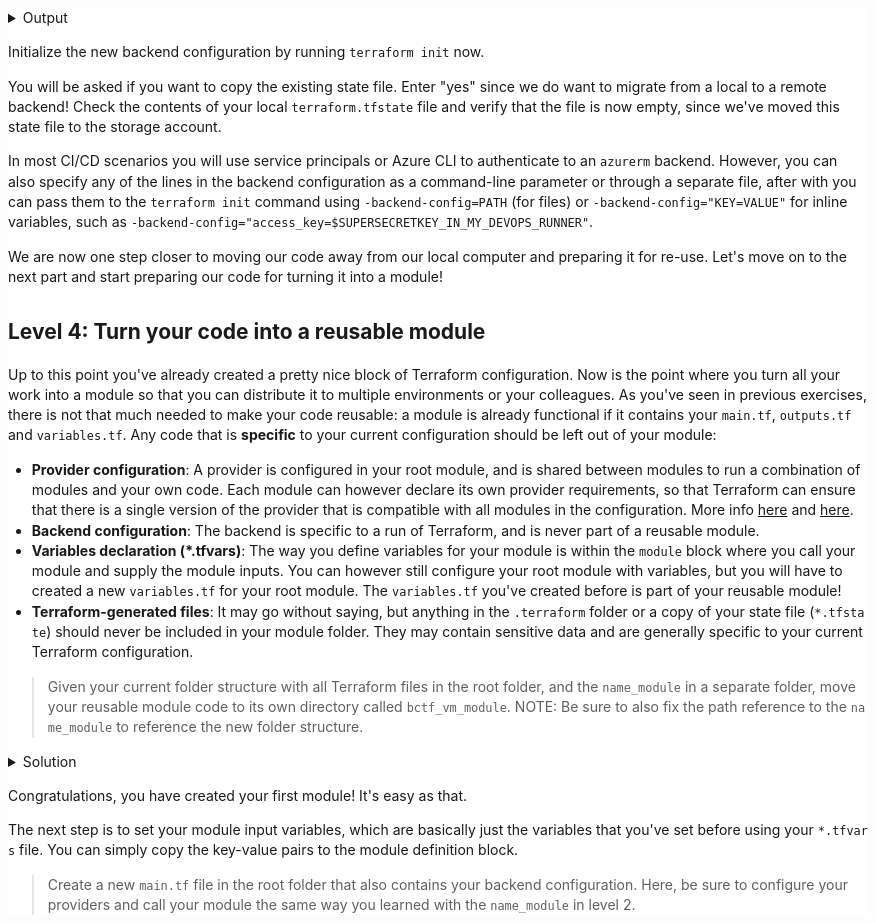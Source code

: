 <details><summary>Output</summary></details>

Initialize the new backend configuration by running `terraform init` now.<p>
You will be asked if you want to copy the existing state file. Enter "yes" since we do want to migrate from a local to a remote backend! Check the contents of your local `terraform.tfstate` file and verify that the file is now empty, since we've moved this state file to the storage account.

In most CI/CD scenarios you will use service principals or Azure CLI to authenticate to an `azurerm` backend. However, you can also specify any of the lines in the backend configuration as a command-line parameter or through a separate file, after with you can pass them to the `terraform init` command using `-backend-config=PATH` (for files) or `-backend-config="KEY=VALUE"` for inline variables, such as `-backend-config="access_key=$SUPERSECRETKEY_IN_MY_DEVOPS_RUNNER"`.

We are now one step closer to moving our code away from our local computer and preparing it for re-use. Let's move on to the next part and start preparing our code for turning it into a module!

## Level 4: Turn your code into a reusable module

Up to this point you've already created a pretty nice block of Terraform configuration. Now is the point where you turn all your work into a module so that you can distribute it to multiple environments or your colleagues. As you've seen in previous exercises, there is not that much needed to make your code reusable: a module is already functional if it contains your `main.tf`, `outputs.tf` and `variables.tf`. Any code that is **specific** to your current configuration should be left out of your module:
  
- **Provider configuration**: A provider is configured in your root module, and is shared between modules to run a combination of modules and your own code. Each module can however declare its own provider requirements, so that Terraform can ensure that there is a single version of the provider that is compatible with all modules in the configuration. More info [here](https://developer.hashicorp.com/terraform/language/modules/develop/providers) and [here](https://developer.hashicorp.com/terraform/language/providers/requirements).
- **Backend configuration**: The backend is specific to a run of Terraform, and is never part of a reusable module.
- **Variables declaration (*.tfvars)**: The way you define variables for your module is within the `module` block where you call your module and supply the module inputs. You can however still configure your root module with variables, but you will have to created a new `variables.tf` for your root module. The `variables.tf` you've created before is part of your reusable module!
- **Terraform-generated files**: It may go without saying, but anything in the `.terraform` folder or a copy of your state file (`*.tfstate`) should never be included in your module folder. They may contain sensitive data and are generally specific to your current Terraform configuration.

> Given your current folder structure with all Terraform files in the root folder, and the `name_module` in a separate folder, move your reusable module code to its own directory called `bctf_vm_module`.  NOTE: Be sure to also fix the path reference to the `name_module` to reference the new folder structure.  

<details><summary>Solution</summary></details>

Congratulations, you have created your first module! It's easy as that. <p>
The next step is to set your module input variables, which are basically just the variables that you've set before using your `*.tfvars` file. You can simply copy the key-value pairs to the module definition block.

> Create a new `main.tf` file in the root folder that also contains your backend configuration. Here, be sure to configure your providers and call your module the same way you learned with the `name_module` in level 2.
